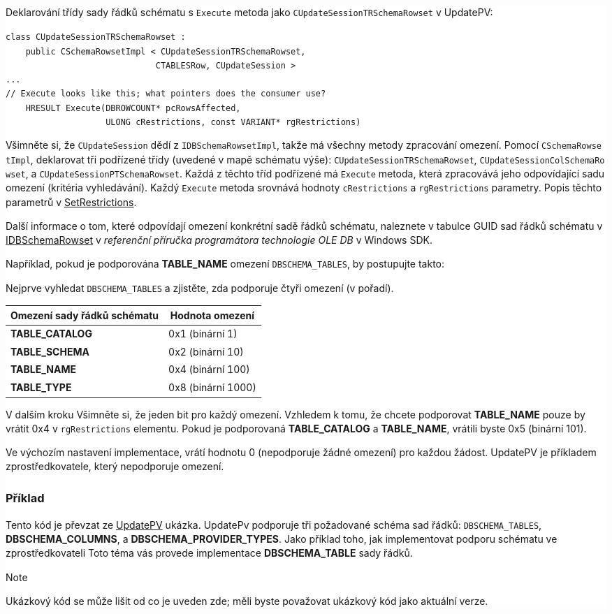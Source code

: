  Deklarování třídy sady řádků schématu s `Execute` metoda jako `CUpdateSessionTRSchemaRowset` v UpdatePV:  
  
```  
class CUpdateSessionTRSchemaRowset :   
    public CSchemaRowsetImpl < CUpdateSessionTRSchemaRowset,   
                              CTABLESRow, CUpdateSession >  
...  
// Execute looks like this; what pointers does the consumer use?  
    HRESULT Execute(DBROWCOUNT* pcRowsAffected,   
                    ULONG cRestrictions, const VARIANT* rgRestrictions)  
```  
  
 Všimněte si, že `CUpdateSession` dědí z `IDBSchemaRowsetImpl`, takže má všechny metody zpracování omezení. Pomocí `CSchemaRowsetImpl`, deklarovat tři podřízené třídy (uvedené v mapě schématu výše): `CUpdateSessionTRSchemaRowset`, `CUpdateSessionColSchemaRowset`, a `CUpdateSessionPTSchemaRowset`. Každá z těchto tříd podřízené má `Execute` metoda, která zpracovává jeho odpovídající sadu omezení (kritéria vyhledávání). Každý `Execute` metoda srovnává hodnoty `cRestrictions` a `rgRestrictions` parametry. Popis těchto parametrů v [SetRestrictions](../../data/oledb/idbschemarowsetimpl-setrestrictions.md).  
  
 Další informace o tom, které odpovídají omezení konkrétní sadě řádků schématu, naleznete v tabulce GUID sad řádků schématu v [IDBSchemaRowset](https://msdn.microsoft.com/en-us/library/ms713686.aspx) v *referenční příručka programátora technologie OLE DB* v Windows SDK.  
  
 Například, pokud je podporována **TABLE_NAME** omezení `DBSCHEMA_TABLES`, by postupujte takto:  
  
 Nejprve vyhledat `DBSCHEMA_TABLES` a zjistěte, zda podporuje čtyři omezení (v pořadí).  
  
|Omezení sady řádků schématu|Hodnota omezení|  
|-------------------------------|-----------------------|  
|**TABLE_CATALOG**|0x1 (binární 1)|  
|**TABLE_SCHEMA**|0x2 (binární 10)|  
|**TABLE_NAME**|0x4 (binární 100)|  
|**TABLE_TYPE**|0x8 (binární 1000)|  
  
 V dalším kroku Všimněte si, že jeden bit pro každý omezení. Vzhledem k tomu, že chcete podporovat **TABLE_NAME** pouze by vrátit 0x4 v `rgRestrictions` elementu. Pokud je podporovaná **TABLE_CATALOG** a **TABLE_NAME**, vrátili byste 0x5 (binární 101).  
  
 Ve výchozím nastavení implementace, vrátí hodnotu 0 (nepodporuje žádné omezení) pro každou žádost. UpdatePV je příkladem zprostředkovatele, který nepodporuje omezení.  
  
### <a name="example"></a>Příklad  
 Tento kód je převzat ze [UpdatePV](http://msdn.microsoft.com/en-us/c8bed873-223c-4a7d-af55-f90138c6f38f) ukázka. UpdatePv podporuje tři požadované schéma sad řádků: `DBSCHEMA_TABLES`, **DBSCHEMA_COLUMNS**, a **DBSCHEMA_PROVIDER_TYPES**. Jako příklad toho, jak implementovat podporu schématu ve zprostředkovateli Toto téma vás provede implementace **DBSCHEMA_TABLE** sady řádků.  
  
> [!NOTE]
>  Ukázkový kód se může lišit od co je uveden zde; měli byste považovat ukázkový kód jako aktuální verze.  
  